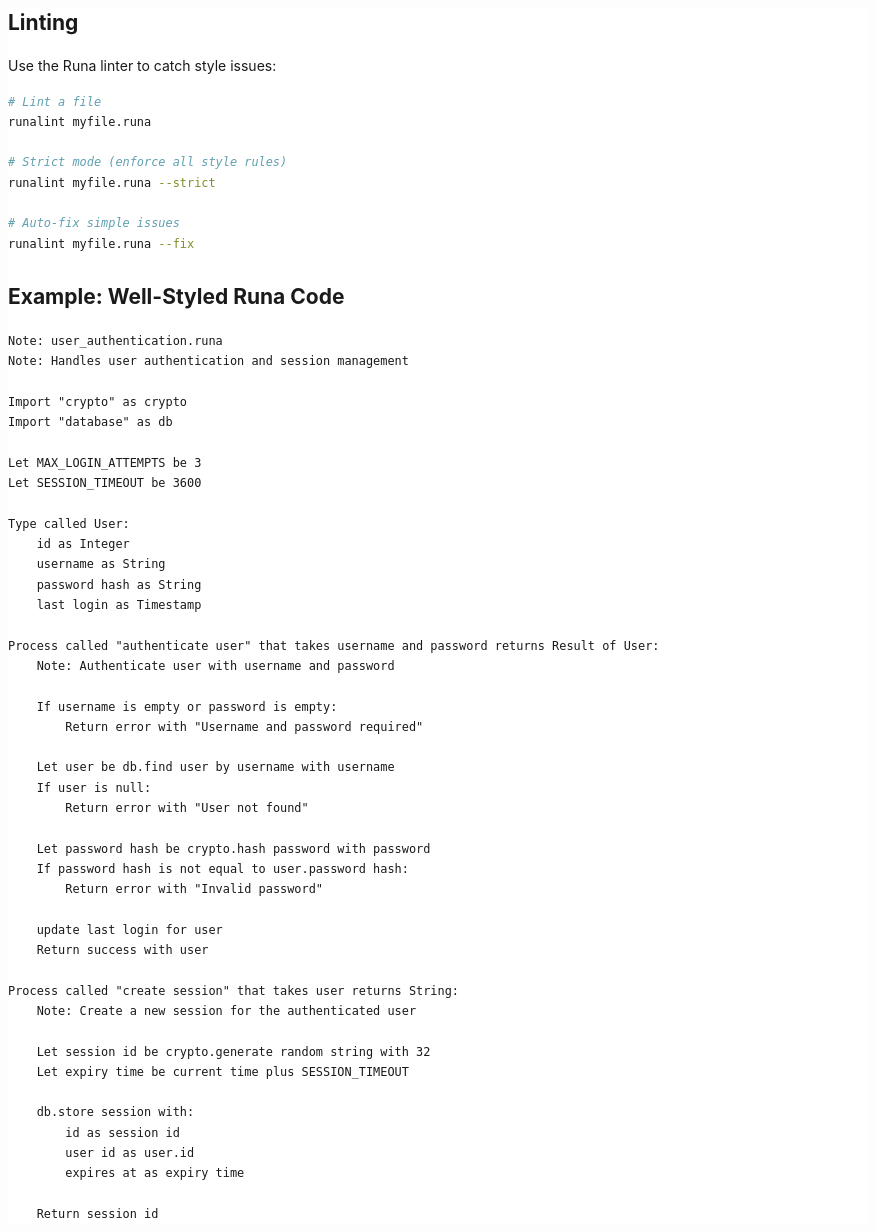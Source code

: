 ## Linting

Use the Runa linter to catch style issues:

```bash
# Lint a file
runalint myfile.runa

# Strict mode (enforce all style rules)
runalint myfile.runa --strict

# Auto-fix simple issues
runalint myfile.runa --fix
```

## Example: Well-Styled Runa Code

```runa
Note: user_authentication.runa
Note: Handles user authentication and session management

Import "crypto" as crypto
Import "database" as db

Let MAX_LOGIN_ATTEMPTS be 3
Let SESSION_TIMEOUT be 3600

Type called User:
    id as Integer
    username as String
    password hash as String
    last login as Timestamp

Process called "authenticate user" that takes username and password returns Result of User:
    Note: Authenticate user with username and password

    If username is empty or password is empty:
        Return error with "Username and password required"

    Let user be db.find user by username with username
    If user is null:
        Return error with "User not found"

    Let password hash be crypto.hash password with password
    If password hash is not equal to user.password hash:
        Return error with "Invalid password"

    update last login for user
    Return success with user

Process called "create session" that takes user returns String:
    Note: Create a new session for the authenticated user

    Let session id be crypto.generate random string with 32
    Let expiry time be current time plus SESSION_TIMEOUT

    db.store session with:
        id as session id
        user id as user.id
        expires at as expiry time

    Return session id
```
